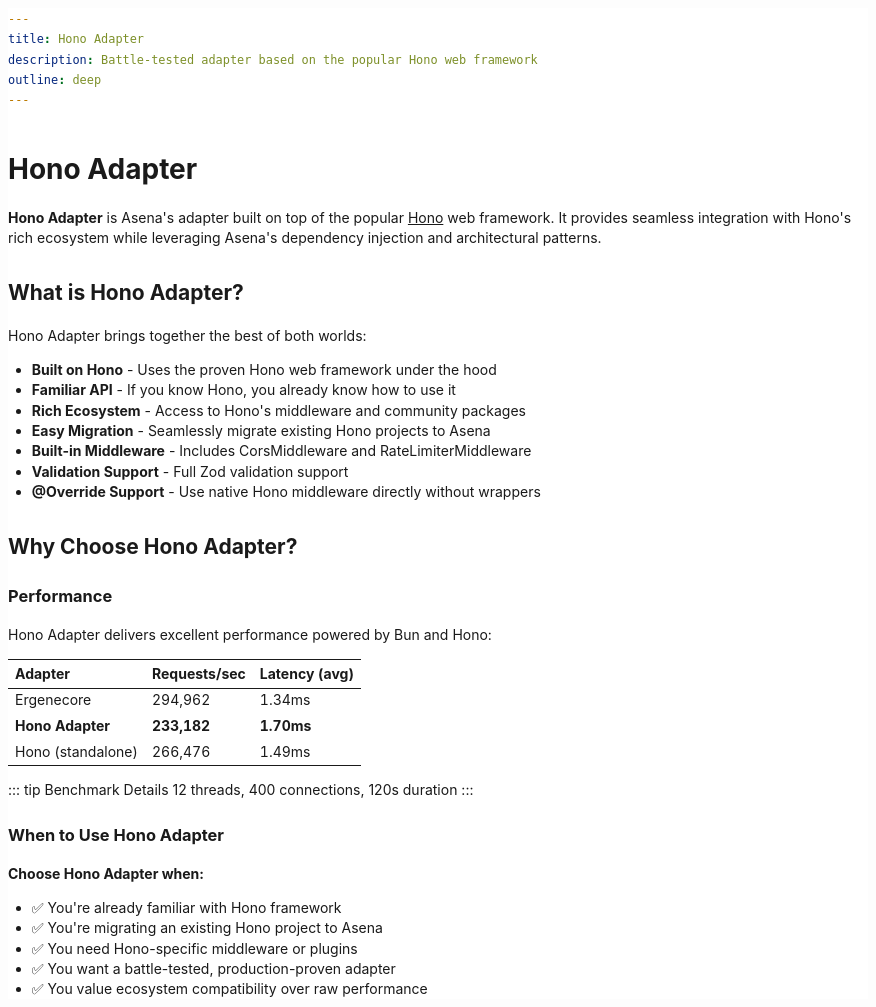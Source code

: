 ```yaml
---
title: Hono Adapter
description: Battle-tested adapter based on the popular Hono web framework
outline: deep
---
```


# Hono Adapter

**Hono Adapter** is Asena's adapter built on top of the popular [Hono](https://hono.dev/) web framework. It provides seamless integration with Hono's rich ecosystem while leveraging Asena's dependency injection and architectural patterns.

## What is Hono Adapter?

Hono Adapter brings together the best of both worlds:

- **Built on Hono** - Uses the proven Hono web framework under the hood
- **Familiar API** - If you know Hono, you already know how to use it
- **Rich Ecosystem** - Access to Hono's middleware and community packages
- **Easy Migration** - Seamlessly migrate existing Hono projects to Asena
- **Built-in Middleware** - Includes CorsMiddleware and RateLimiterMiddleware
- **Validation Support** - Full Zod validation support
- **@Override Support** - Use native Hono middleware directly without wrappers

## Why Choose Hono Adapter?

### Performance

Hono Adapter delivers excellent performance powered by Bun and Hono:

| Adapter              | Requests/sec | Latency (avg) |
|:---------------------|:-------------|:--------------|
| Ergenecore           | 294,962      | 1.34ms        |
| **Hono Adapter**     | **233,182**  | **1.70ms**    |
| Hono (standalone)    | 266,476      | 1.49ms        |

::: tip Benchmark Details
12 threads, 400 connections, 120s duration
:::

### When to Use Hono Adapter

**Choose Hono Adapter when:**
- ✅ You're already familiar with Hono framework
- ✅ You're migrating an existing Hono project to Asena
- ✅ You need Hono-specific middleware or plugins
- ✅ You want a battle-tested, production-proven adapter
- ✅ You value ecosystem compatibility over raw performance
